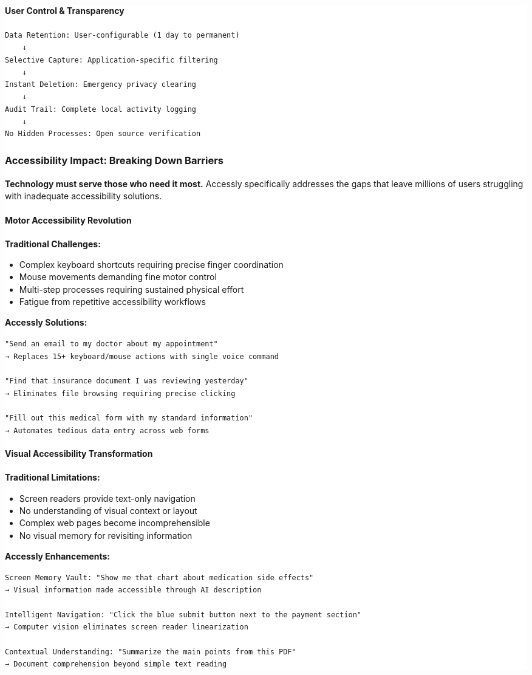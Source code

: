 #### User Control & Transparency
```
Data Retention: User-configurable (1 day to permanent)
    ↓
Selective Capture: Application-specific filtering
    ↓  
Instant Deletion: Emergency privacy clearing
    ↓
Audit Trail: Complete local activity logging
    ↓
No Hidden Processes: Open source verification
```

### Accessibility Impact: Breaking Down Barriers

**Technology must serve those who need it most.** Accessly specifically addresses the gaps that leave millions of users struggling with inadequate accessibility solutions.

#### Motor Accessibility Revolution

**Traditional Challenges:**
- Complex keyboard shortcuts requiring precise finger coordination
- Mouse movements demanding fine motor control
- Multi-step processes requiring sustained physical effort
- Fatigue from repetitive accessibility workflows

**Accessly Solutions:**
```
"Send an email to my doctor about my appointment" 
→ Replaces 15+ keyboard/mouse actions with single voice command

"Find that insurance document I was reviewing yesterday"
→ Eliminates file browsing requiring precise clicking

"Fill out this medical form with my standard information"  
→ Automates tedious data entry across web forms
```

#### Visual Accessibility Transformation

**Traditional Limitations:**
- Screen readers provide text-only navigation
- No understanding of visual context or layout
- Complex web pages become incomprehensible
- No visual memory for revisiting information

**Accessly Enhancements:**
```
Screen Memory Vault: "Show me that chart about medication side effects"
→ Visual information made accessible through AI description

Intelligent Navigation: "Click the blue submit button next to the payment section"  
→ Computer vision eliminates screen reader linearization

Contextual Understanding: "Summarize the main points from this PDF"
→ Document comprehension beyond simple text reading
```
